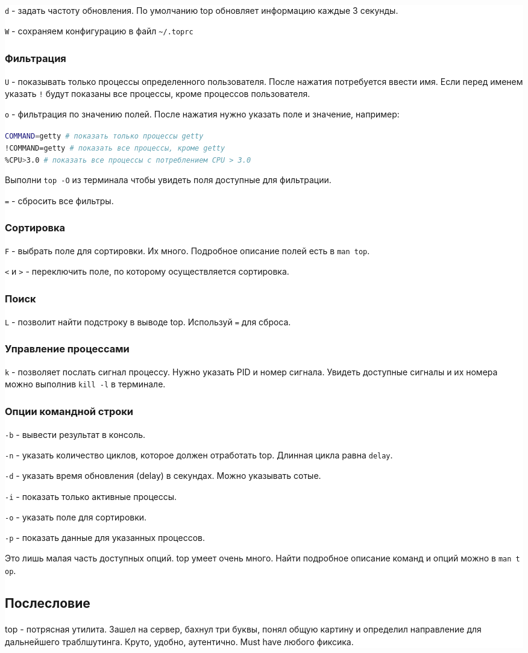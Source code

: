 `d` - задать частоту обновления. По умолчанию top обновляет информацию каждые 3 секунды.

`W` - сохраняем конфигурацию в файл `~/.toprc`

### Фильтрация

`U` - показывать только процессы определенного пользователя. После нажатия потребуется ввести имя. Если перед именем указать `!` будут показаны все процессы, кроме процессов пользователя.

`o` - фильтрация по значению полей. После нажатия нужно указать поле и значение, например:

```bash
COMMAND=getty # показать только процессы getty
!COMMAND=getty # показать все процессы, кроме getty
%CPU>3.0 # показать все процессы с потреблением CPU > 3.0
```

Выполни `top -O` из терминала чтобы увидеть поля доступные для фильтрации.

`=` - сбросить все фильтры.

### Сортировка

`F` - выбрать поле для сортировки. Их много. Подробное описание полей есть в `man top`.

`<` и `>` - переключить поле, по которому осуществляется сортировка.

### Поиск

`L` - позволит найти подстроку в выводе top. Используй `=` для сброса.

### Управление процессами

`k` - позволяет послать сигнал процессу. Нужно указать PID и номер сигнала. Увидеть доступные сигналы и их номера можно выполнив `kill -l` в терминале.

### Опции командной строки

`-b` - вывести результат в консоль.

`-n` - указать количество циклов, которое должен отработать top. Длинная цикла равна `delay`.

`-d` - указать время обновления (delay) в секундах. Можно указывать сотые.

`-i` - показать только активные процессы.

`-o` - указать поле для сортировки.

`-p` - показать данные для указанных процессов.

Это лишь малая часть доступных опций. top умеет очень много. Найти подробное описание команд и опций можно в `man top`.

## Послесловие

top - потрясная утилита. Зашел на сервер, бахнул три буквы, понял общую картину и определил направление для дальнейшего траблшутинга. Круто, удобно, аутентично. Must have любого фиксика.
